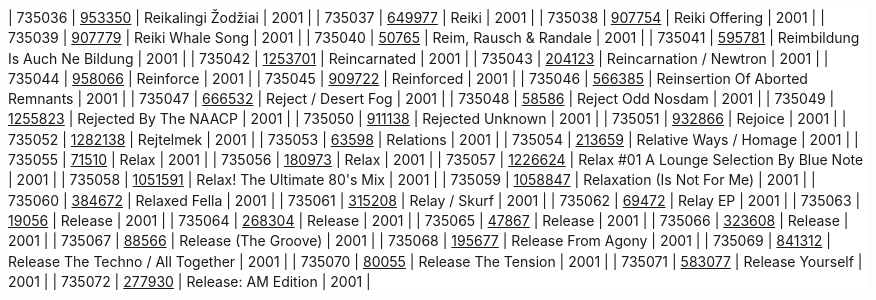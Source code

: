 | 735036 | [953350](https://www.discogs.com/master/953350) | Reikalingi Žodžiai | 2001 |
| 735037 | [649977](https://www.discogs.com/master/649977) | Reiki | 2001 |
| 735038 | [907754](https://www.discogs.com/master/907754) | Reiki Offering | 2001 |
| 735039 | [907779](https://www.discogs.com/master/907779) | Reiki Whale Song | 2001 |
| 735040 | [50765](https://www.discogs.com/master/50765) | Reim, Rausch & Randale | 2001 |
| 735041 | [595781](https://www.discogs.com/master/595781) | Reimbildung Is Auch Ne Bildung | 2001 |
| 735042 | [1253701](https://www.discogs.com/master/1253701) | Reincarnated | 2001 |
| 735043 | [204123](https://www.discogs.com/master/204123) | Reincarnation / Newtron | 2001 |
| 735044 | [958066](https://www.discogs.com/master/958066) | Reinforce | 2001 |
| 735045 | [909722](https://www.discogs.com/master/909722) | Reinforced | 2001 |
| 735046 | [566385](https://www.discogs.com/master/566385) | Reinsertion Of Aborted Remnants | 2001 |
| 735047 | [666532](https://www.discogs.com/master/666532) | Reject / Desert Fog | 2001 |
| 735048 | [58586](https://www.discogs.com/master/58586) | Reject Odd Nosdam | 2001 |
| 735049 | [1255823](https://www.discogs.com/master/1255823) | Rejected By The NAACP | 2001 |
| 735050 | [911138](https://www.discogs.com/master/911138) | Rejected Unknown | 2001 |
| 735051 | [932866](https://www.discogs.com/master/932866) | Rejoice | 2001 |
| 735052 | [1282138](https://www.discogs.com/master/1282138) | Rejtelmek | 2001 |
| 735053 | [63598](https://www.discogs.com/master/63598) | Relations | 2001 |
| 735054 | [213659](https://www.discogs.com/master/213659) | Relative Ways / Homage | 2001 |
| 735055 | [71510](https://www.discogs.com/master/71510) | Relax | 2001 |
| 735056 | [180973](https://www.discogs.com/master/180973) | Relax | 2001 |
| 735057 | [1226624](https://www.discogs.com/master/1226624) | Relax #01 A Lounge Selection By Blue Note | 2001 |
| 735058 | [1051591](https://www.discogs.com/master/1051591) | Relax! The Ultimate 80's Mix | 2001 |
| 735059 | [1058847](https://www.discogs.com/master/1058847) | Relaxation (Is Not For Me) | 2001 |
| 735060 | [384672](https://www.discogs.com/master/384672) | Relaxed Fella | 2001 |
| 735061 | [315208](https://www.discogs.com/master/315208) | Relay / Skurf | 2001 |
| 735062 | [69472](https://www.discogs.com/master/69472) | Relay EP | 2001 |
| 735063 | [19056](https://www.discogs.com/master/19056) | Release | 2001 |
| 735064 | [268304](https://www.discogs.com/master/268304) | Release | 2001 |
| 735065 | [47867](https://www.discogs.com/master/47867) | Release | 2001 |
| 735066 | [323608](https://www.discogs.com/master/323608) | Release | 2001 |
| 735067 | [88566](https://www.discogs.com/master/88566) | Release (The Groove) | 2001 |
| 735068 | [195677](https://www.discogs.com/master/195677) | Release From Agony | 2001 |
| 735069 | [841312](https://www.discogs.com/master/841312) | Release The Techno / All Together | 2001 |
| 735070 | [80055](https://www.discogs.com/master/80055) | Release The Tension | 2001 |
| 735071 | [583077](https://www.discogs.com/master/583077) | Release Yourself | 2001 |
| 735072 | [277930](https://www.discogs.com/master/277930) | Release: AM Edition | 2001 |